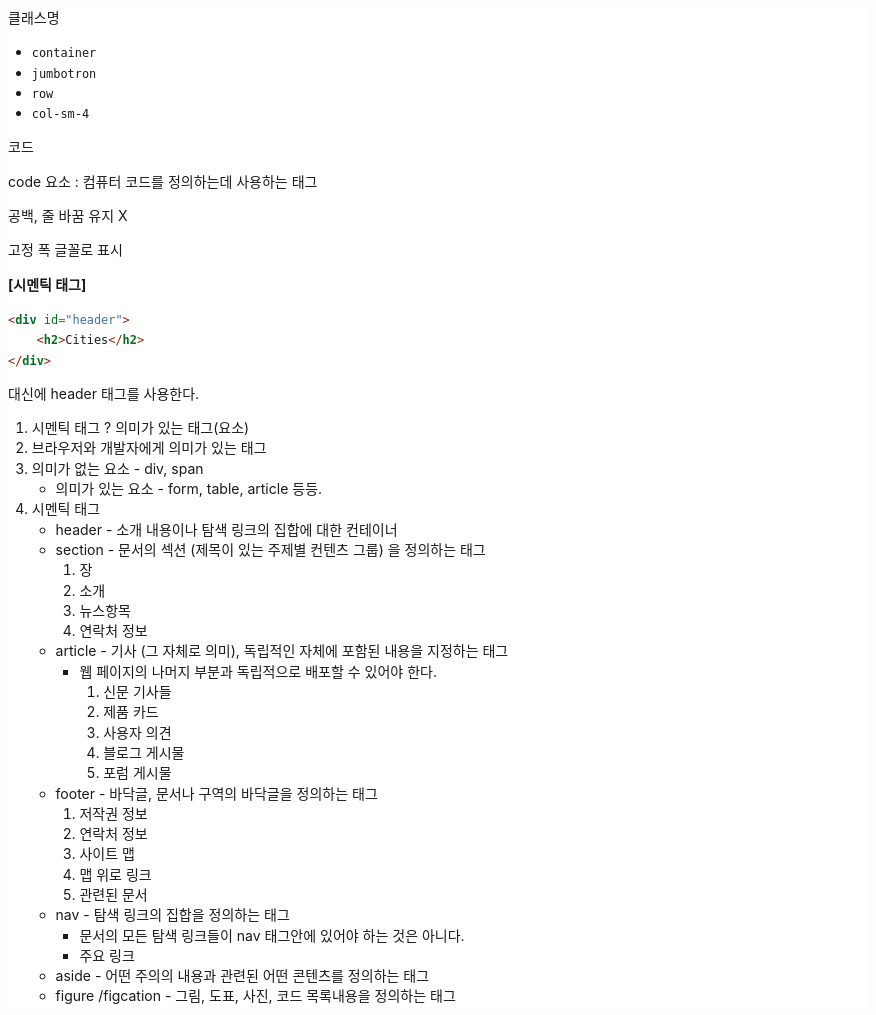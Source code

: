 클래스명

- `container` 
- `jumbotron` 
- `row` 
- `col-sm-4` 

코드

code 요소 : 컴퓨터 코드를 정의하는데 사용하는 태그

공백, 줄 바꿈 유지 X

고정 폭 글꼴로 표시

**[시멘틱 태그]**



```html
<div id="header">
    <h2>Cities</h2>
</div>
```

대신에 header 태그를 사용한다.



1. 시멘틱 태그 ? 의미가 있는 태그(요소)
2. 브라우저와 개발자에게 의미가 있는 태그
3. 의미가 없는 요소 - div, span
   - 의미가 있는 요소 - form, table, article 등등.
4. 시멘틱 태그
   - header - 소개 내용이나 탐색 링크의 집합에 대한 컨테이너
   - section - 문서의 섹션 (제목이 있는 주제별 컨텐츠 그룹) 을 정의하는 태그
     1. 장
     2. 소개
     3. 뉴스항목
     4. 연락처 정보
   - article - 기사 (그 자체로 의미), 독립적인 자체에 포함된 내용을  지정하는 태그
     - 웹 페이지의 나머지 부분과 독립적으로 배포할 수 있어야 한다.
       1. 신문 기사들
       2. 제품 카드
       3. 사용자 의견
       4. 블로그 게시물
       5. 포럼 게시물
   - footer - 바닥글, 문서나 구역의 바닥글을 정의하는 태그
     1. 저작권 정보
     2. 연락처 정보
     3. 사이트 맵
     4. 맵 위로 링크
     5. 관련된 문서
   - nav - 탐색 링크의 집합을 정의하는 태그
     - 문서의 모든 탐색 링크들이 nav 태그안에 있어야 하는 것은 아니다.
     - 주요 링크
   - aside - 어떤 주의의 내용과 관련된 어떤 콘텐츠를 정의하는 태그
   - figure /figcation - 그림, 도표, 사진, 코드 목록내용을 정의하는 태그
